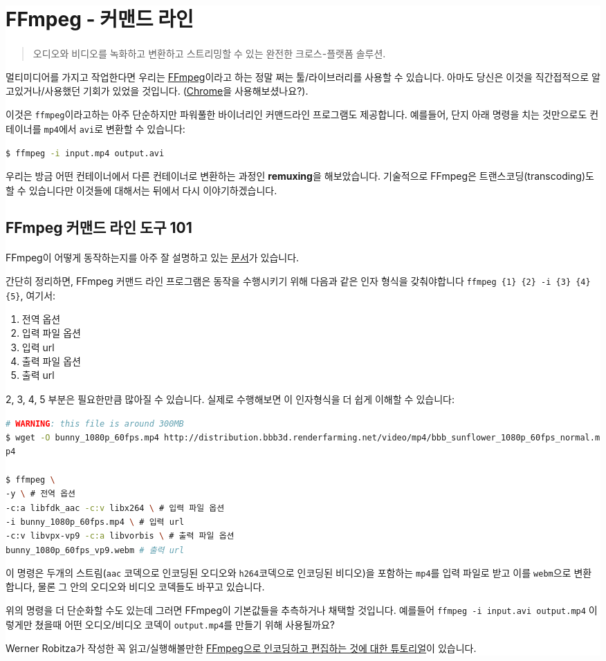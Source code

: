 # FFmpeg - 커맨드 라인

> 오디오와 비디오를 녹화하고 변환하고 스트리밍할 수 있는 완전한 크로스-플랫폼 솔루션.

멀티미디어를 가지고 작업한다면 우리는 [FFmpeg](https://www.ffmpeg.org/)이라고 하는 정말 쩌는 툴/라이브러리를 사용할 수 있습니다. 아마도 당신은 이것을 직간접적으로 알고있거나/사용했던 기회가 있었을 것입니다. ([Chrome](https://www.chromium.org/developers/design-documents/video)을 사용해보셨나요?). 

이것은 `ffmpeg`이라고하는 아주 단순하지만 파워풀한 바이너리인 커맨드라인 프로그램도 제공합니다.
예를들어, 단지 아래 명령을 치는 것만으로도 컨테이너를 `mp4`에서 `avi`로 변환할 수 있습니다:

```bash
$ ffmpeg -i input.mp4 output.avi
```

우리는 방금 어떤 컨테이너에서 다른 컨테이너로 변환하는 과정인 **remuxing**을 해보았습니다.
기술적으로 FFmpeg은 트랜스코딩(transcoding)도 할 수 있습니다만 이것들에 대해서는 뒤에서 다시 이야기하겠습니다.

## FFmpeg 커맨드 라인 도구 101

FFmpeg이 어떻게 동작하는지를 아주 잘 설명하고 있는 [문서](https://www.ffmpeg.org/ffmpeg.html)가 있습니다. 

간단히 정리하면, FFmpeg 커맨드 라인 프로그램은 동작을 수행시키기 위해 다음과 같은 인자 형식을 갖춰야합니다 `ffmpeg {1} {2} -i {3} {4} {5}`, 여기서:

1. 전역 옵션
2. 입력 파일 옵션
3. 입력 url
4. 출력 파일 옵션
5. 출력 url

2, 3, 4, 5 부분은 필요한만큼 많아질 수 있습니다.
실제로 수행해보면 이 인자형식을 더 쉽게 이해할 수 있습니다:

``` bash
# WARNING: this file is around 300MB
$ wget -O bunny_1080p_60fps.mp4 http://distribution.bbb3d.renderfarming.net/video/mp4/bbb_sunflower_1080p_60fps_normal.mp4

$ ffmpeg \
-y \ # 전역 옵션
-c:a libfdk_aac -c:v libx264 \ # 입력 파일 옵션
-i bunny_1080p_60fps.mp4 \ # 입력 url
-c:v libvpx-vp9 -c:a libvorbis \ # 출력 파일 옵션
bunny_1080p_60fps_vp9.webm # 출력 url
```
이 명령은 두개의 스트림(`aac` 코덱으로 인코딩된 오디오와 `h264`코덱으로 인코딩된 비디오)을 포함하는 `mp4`를 입력 파일로 받고 이를 `webm`으로 변환합니다, 물론 그 안의 오디오와 비디오 코덱들도 바꾸고 있습니다.

위의 명령을 더 단순화할 수도 있는데 그러면 FFmpeg이 기본값들을 추측하거나 채택할 것입니다.
예를들어 `ffmpeg -i input.avi output.mp4` 이렇게만 쳤을때 어떤 오디오/비디오 코덱이 `output.mp4`를 만들기 위해 사용될까요?

Werner Robitza가 작성한 꼭 읽고/실행해볼만한 [FFmpeg으로 인코딩하고 편집하는 것에 대한 튜토리얼](http://slhck.info/ffmpeg-encoding-course/#/)이 있습니다.
